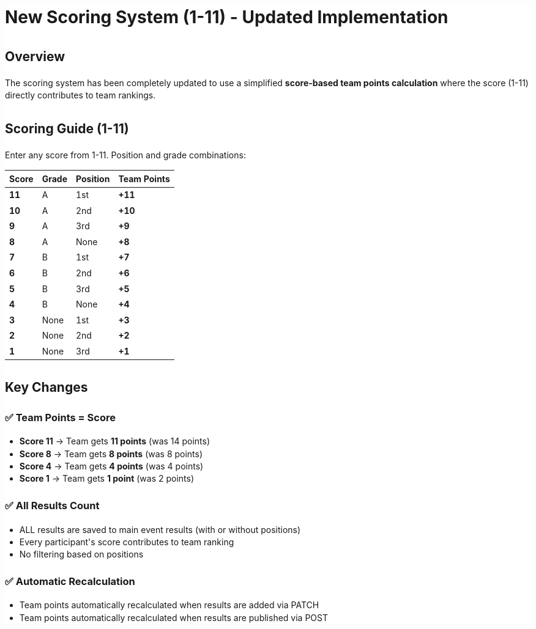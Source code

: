 # New Scoring System (1-11) - Updated Implementation

## Overview
The scoring system has been completely updated to use a simplified **score-based team points calculation** where the score (1-11) directly contributes to team rankings.

## Scoring Guide (1-11)

Enter any score from 1-11. Position and grade combinations:

| Score | Grade | Position | Team Points |
|-------|--------|----------|-------------|
| **11** | A | 1st | **+11** |
| **10** | A | 2nd | **+10** |
| **9** | A | 3rd | **+9** |
| **8** | A | None | **+8** |
| **7** | B | 1st | **+7** |
| **6** | B | 2nd | **+6** |
| **5** | B | 3rd | **+5** |
| **4** | B | None | **+4** |
| **3** | None | 1st | **+3** |
| **2** | None | 2nd | **+2** |
| **1** | None | 3rd | **+1** |

## Key Changes

### ✅ Team Points = Score
- **Score 11** → Team gets **11 points** (was 14 points)
- **Score 8** → Team gets **8 points** (was 8 points)  
- **Score 4** → Team gets **4 points** (was 4 points)
- **Score 1** → Team gets **1 point** (was 2 points)

### ✅ All Results Count
- ALL results are saved to main event results (with or without positions)
- Every participant's score contributes to team ranking
- No filtering based on positions

### ✅ Automatic Recalculation
- Team points automatically recalculated when results are added via PATCH
- Team points automatically recalculated when results are published via POST
